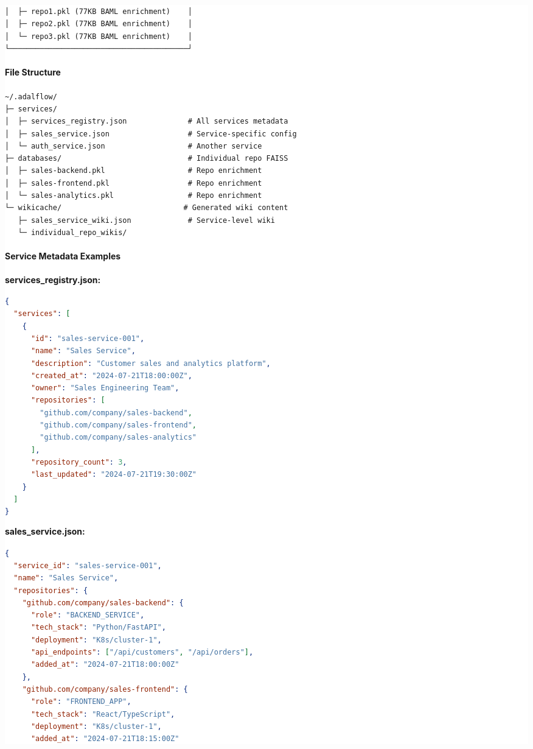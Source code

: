 ```
│  ├─ repo1.pkl (77KB BAML enrichment)    │
│  ├─ repo2.pkl (77KB BAML enrichment)    │
│  └─ repo3.pkl (77KB BAML enrichment)    │
└─────────────────────────────────────────┘
```

#### **File Structure**

```
~/.adalflow/
├─ services/
│  ├─ services_registry.json              # All services metadata
│  ├─ sales_service.json                  # Service-specific config
│  └─ auth_service.json                   # Another service
├─ databases/                             # Individual repo FAISS
│  ├─ sales-backend.pkl                   # Repo enrichment
│  ├─ sales-frontend.pkl                  # Repo enrichment
│  └─ sales-analytics.pkl                 # Repo enrichment
└─ wikicache/                            # Generated wiki content
   ├─ sales_service_wiki.json             # Service-level wiki
   └─ individual_repo_wikis/
```

#### **Service Metadata Examples**

**services_registry.json:**
```json
{
  "services": [
    {
      "id": "sales-service-001",
      "name": "Sales Service", 
      "description": "Customer sales and analytics platform",
      "created_at": "2024-07-21T18:00:00Z",
      "owner": "Sales Engineering Team",
      "repositories": [
        "github.com/company/sales-backend",
        "github.com/company/sales-frontend", 
        "github.com/company/sales-analytics"
      ],
      "repository_count": 3,
      "last_updated": "2024-07-21T19:30:00Z"
    }
  ]
}
```

**sales_service.json:**
```json
{
  "service_id": "sales-service-001",
  "name": "Sales Service",
  "repositories": {
    "github.com/company/sales-backend": {
      "role": "BACKEND_SERVICE",
      "tech_stack": "Python/FastAPI",
      "deployment": "K8s/cluster-1", 
      "api_endpoints": ["/api/customers", "/api/orders"],
      "added_at": "2024-07-21T18:00:00Z"
    },
    "github.com/company/sales-frontend": {
      "role": "FRONTEND_APP", 
      "tech_stack": "React/TypeScript",
      "deployment": "K8s/cluster-1",
      "added_at": "2024-07-21T18:15:00Z"
```